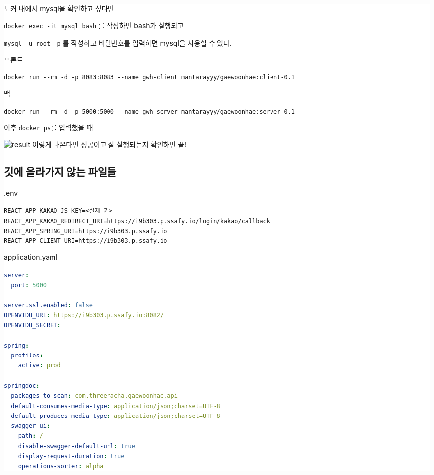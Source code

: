 도커 내에서 mysql을 확인하고 싶다면

`docker exec -it mysql bash` 를 작성하면 bash가 실행되고

`mysql -u root -p` 를 작성하고 비밀번호를 입력하면 mysql을 사용할 수 있다.

프론트

`docker run --rm -d -p 8083:8083 --name gwh-client mantarayyy/gaewoonhae:client-0.1
`

백

`docker run --rm -d -p 5000:5000 --name gwh-server mantarayyy/gaewoonhae:server-0.1
`

이후 `docker ps`를 입력했을 때

![result](/PortingManualImage/result.png)
이렇게 나온다면 성공이고 잘 실행되는지 확인하면 끝!

## 깃에 올라가지 않는 파일들

.env

```
REACT_APP_KAKAO_JS_KEY=<실제 키>
REACT_APP_KAKAO_REDIRECT_URI=https://i9b303.p.ssafy.io/login/kakao/callback
REACT_APP_SPRING_URI=https://i9b303.p.ssafy.io
REACT_APP_CLIENT_URI=https://i9b303.p.ssafy.io
```

application.yaml

```yaml
server:
  port: 5000

server.ssl.enabled: false
OPENVIDU_URL: https://i9b303.p.ssafy.io:8082/
OPENVIDU_SECRET:

spring:
  profiles:
    active: prod

springdoc:
  packages-to-scan: com.threeracha.gaewoonhae.api
  default-consumes-media-type: application/json;charset=UTF-8
  default-produces-media-type: application/json;charset=UTF-8
  swagger-ui:
    path: /
    disable-swagger-default-url: true
    display-request-duration: true
    operations-sorter: alpha
```
